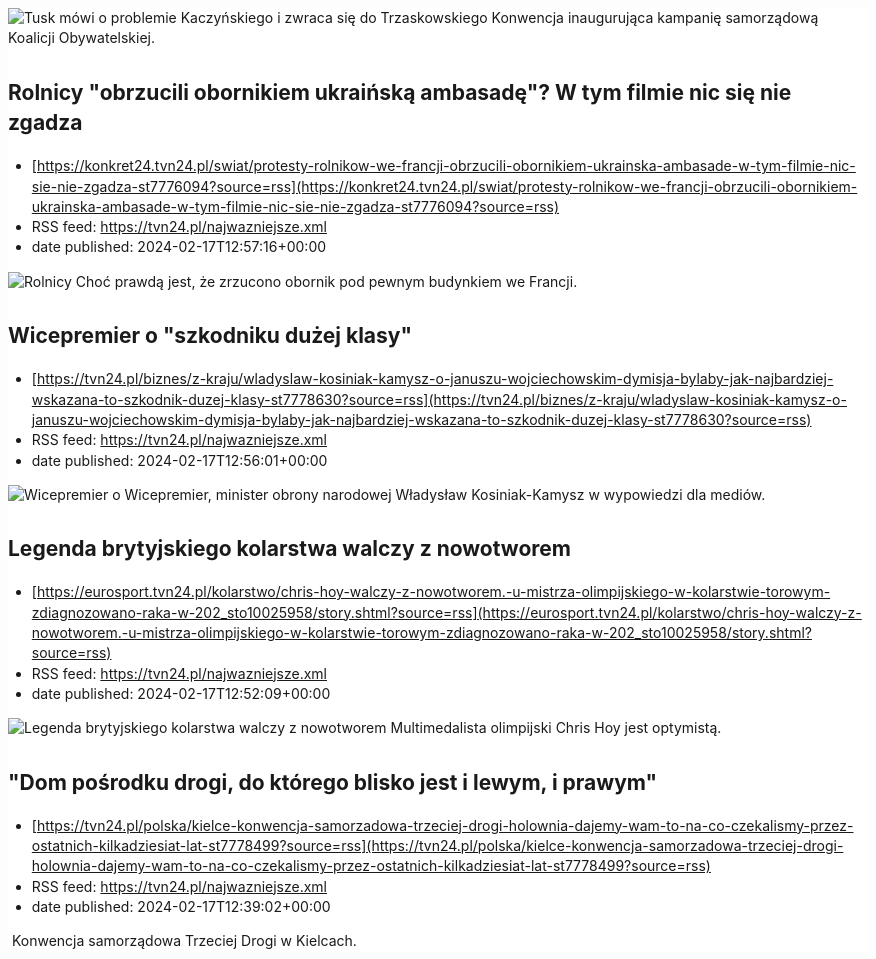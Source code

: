 <img alt="Tusk mówi o problemie Kaczyńskiego i zwraca się do Trzaskowskiego" src="https://tvn24.pl/najnowsze/cdn-zdjecie-4kk302-donald-tusk-na-konwencji-w-warszawie-7778592/alternates/LANDSCAPE_1280" />
    Konwencja inaugurująca kampanię samorządową Koalicji Obywatelskiej.

## Rolnicy "obrzucili obornikiem ukraińską ambasadę"? W tym filmie nic się nie zgadza
 - [https://konkret24.tvn24.pl/swiat/protesty-rolnikow-we-francji-obrzucili-obornikiem-ukrainska-ambasade-w-tym-filmie-nic-sie-nie-zgadza-st7776094?source=rss](https://konkret24.tvn24.pl/swiat/protesty-rolnikow-we-francji-obrzucili-obornikiem-ukrainska-ambasade-w-tym-filmie-nic-sie-nie-zgadza-st7776094?source=rss)
 - RSS feed: https://tvn24.pl/najwazniejsze.xml
 - date published: 2024-02-17T12:57:16+00:00

<img alt="Rolnicy " src="https://tvn24.pl/najnowsze/cdn-zdjecie-mjn7t6-francuscy-rolnicy-obornik-ukrainska-ambasada-nagranie-jest-manipulacja-7776412/alternates/LANDSCAPE_1280" />
    Choć prawdą jest, że zrzucono obornik pod pewnym budynkiem we Francji.

## Wicepremier o "szkodniku dużej klasy"
 - [https://tvn24.pl/biznes/z-kraju/wladyslaw-kosiniak-kamysz-o-januszu-wojciechowskim-dymisja-bylaby-jak-najbardziej-wskazana-to-szkodnik-duzej-klasy-st7778630?source=rss](https://tvn24.pl/biznes/z-kraju/wladyslaw-kosiniak-kamysz-o-januszu-wojciechowskim-dymisja-bylaby-jak-najbardziej-wskazana-to-szkodnik-duzej-klasy-st7778630?source=rss)
 - RSS feed: https://tvn24.pl/najwazniejsze.xml
 - date published: 2024-02-17T12:56:01+00:00

<img alt="Wicepremier o " src="https://tvn24.pl/biznes/najnowsze/cdn-zdjecie-putqia-janusz-wojciechowski-podczas-spotkania-z-protestujacymi-rolnikami-w-renicach-7777152/alternates/LANDSCAPE_1280" />
    Wicepremier, minister obrony narodowej Władysław Kosiniak-Kamysz w wypowiedzi dla mediów.

## Legenda brytyjskiego kolarstwa walczy z nowotworem
 - [https://eurosport.tvn24.pl/kolarstwo/chris-hoy-walczy-z-nowotworem.-u-mistrza-olimpijskiego-w-kolarstwie-torowym-zdiagnozowano-raka-w-202_sto10025958/story.shtml?source=rss](https://eurosport.tvn24.pl/kolarstwo/chris-hoy-walczy-z-nowotworem.-u-mistrza-olimpijskiego-w-kolarstwie-torowym-zdiagnozowano-raka-w-202_sto10025958/story.shtml?source=rss)
 - RSS feed: https://tvn24.pl/najwazniejsze.xml
 - date published: 2024-02-17T12:52:09+00:00

<img alt="Legenda brytyjskiego kolarstwa walczy z nowotworem" src="https://tvn24.pl/najnowsze/cdn-zdjecie-a6le7-chris-hoy-7778674/alternates/LANDSCAPE_1280" />
    Multimedalista olimpijski Chris Hoy jest optymistą.

## "Dom pośrodku drogi, do którego blisko jest i lewym, i prawym"
 - [https://tvn24.pl/polska/kielce-konwencja-samorzadowa-trzeciej-drogi-holownia-dajemy-wam-to-na-co-czekalismy-przez-ostatnich-kilkadziesiat-lat-st7778499?source=rss](https://tvn24.pl/polska/kielce-konwencja-samorzadowa-trzeciej-drogi-holownia-dajemy-wam-to-na-co-czekalismy-przez-ostatnich-kilkadziesiat-lat-st7778499?source=rss)
 - RSS feed: https://tvn24.pl/najwazniejsze.xml
 - date published: 2024-02-17T12:39:02+00:00

<img alt="" src="https://tvn24.pl/najnowsze/cdn-zdjecie-uamt65-konwencja-samorzadowa-trzeciej-drogi-7778493/alternates/LANDSCAPE_1280" />
    Konwencja samorządowa Trzeciej Drogi w Kielcach.
